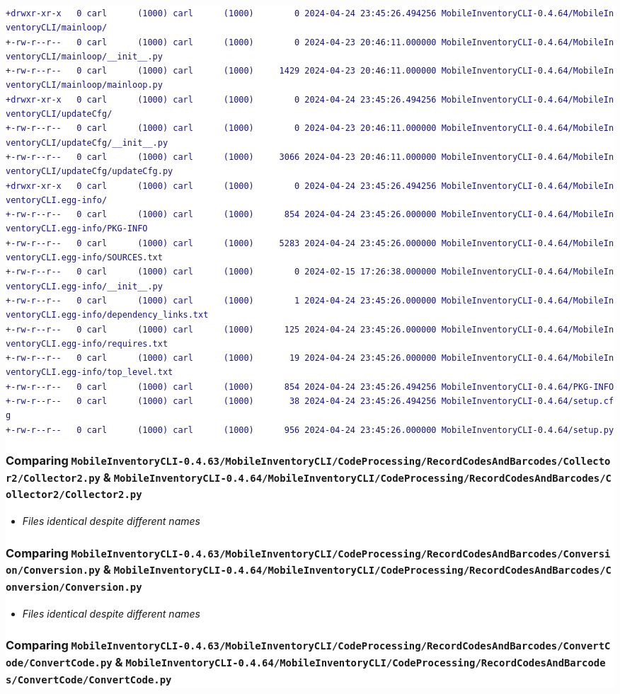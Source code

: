 ```diff
+drwxr-xr-x   0 carl      (1000) carl      (1000)        0 2024-04-24 23:45:26.494256 MobileInventoryCLI-0.4.64/MobileInventoryCLI/mainloop/
+-rw-r--r--   0 carl      (1000) carl      (1000)        0 2024-04-23 20:46:11.000000 MobileInventoryCLI-0.4.64/MobileInventoryCLI/mainloop/__init__.py
+-rw-r--r--   0 carl      (1000) carl      (1000)     1429 2024-04-23 20:46:11.000000 MobileInventoryCLI-0.4.64/MobileInventoryCLI/mainloop/mainloop.py
+drwxr-xr-x   0 carl      (1000) carl      (1000)        0 2024-04-24 23:45:26.494256 MobileInventoryCLI-0.4.64/MobileInventoryCLI/updateCfg/
+-rw-r--r--   0 carl      (1000) carl      (1000)        0 2024-04-23 20:46:11.000000 MobileInventoryCLI-0.4.64/MobileInventoryCLI/updateCfg/__init__.py
+-rw-r--r--   0 carl      (1000) carl      (1000)     3066 2024-04-23 20:46:11.000000 MobileInventoryCLI-0.4.64/MobileInventoryCLI/updateCfg/updateCfg.py
+drwxr-xr-x   0 carl      (1000) carl      (1000)        0 2024-04-24 23:45:26.494256 MobileInventoryCLI-0.4.64/MobileInventoryCLI.egg-info/
+-rw-r--r--   0 carl      (1000) carl      (1000)      854 2024-04-24 23:45:26.000000 MobileInventoryCLI-0.4.64/MobileInventoryCLI.egg-info/PKG-INFO
+-rw-r--r--   0 carl      (1000) carl      (1000)     5283 2024-04-24 23:45:26.000000 MobileInventoryCLI-0.4.64/MobileInventoryCLI.egg-info/SOURCES.txt
+-rw-r--r--   0 carl      (1000) carl      (1000)        0 2024-02-15 17:26:38.000000 MobileInventoryCLI-0.4.64/MobileInventoryCLI.egg-info/__init__.py
+-rw-r--r--   0 carl      (1000) carl      (1000)        1 2024-04-24 23:45:26.000000 MobileInventoryCLI-0.4.64/MobileInventoryCLI.egg-info/dependency_links.txt
+-rw-r--r--   0 carl      (1000) carl      (1000)      125 2024-04-24 23:45:26.000000 MobileInventoryCLI-0.4.64/MobileInventoryCLI.egg-info/requires.txt
+-rw-r--r--   0 carl      (1000) carl      (1000)       19 2024-04-24 23:45:26.000000 MobileInventoryCLI-0.4.64/MobileInventoryCLI.egg-info/top_level.txt
+-rw-r--r--   0 carl      (1000) carl      (1000)      854 2024-04-24 23:45:26.494256 MobileInventoryCLI-0.4.64/PKG-INFO
+-rw-r--r--   0 carl      (1000) carl      (1000)       38 2024-04-24 23:45:26.494256 MobileInventoryCLI-0.4.64/setup.cfg
+-rw-r--r--   0 carl      (1000) carl      (1000)      956 2024-04-24 23:45:26.000000 MobileInventoryCLI-0.4.64/setup.py
```

### Comparing `MobileInventoryCLI-0.4.63/MobileInventoryCLI/CodeProcessing/RecordCodesAndBarcodes/Collector2/Collector2.py` & `MobileInventoryCLI-0.4.64/MobileInventoryCLI/CodeProcessing/RecordCodesAndBarcodes/Collector2/Collector2.py`

 * *Files identical despite different names*

### Comparing `MobileInventoryCLI-0.4.63/MobileInventoryCLI/CodeProcessing/RecordCodesAndBarcodes/Conversion/Conversion.py` & `MobileInventoryCLI-0.4.64/MobileInventoryCLI/CodeProcessing/RecordCodesAndBarcodes/Conversion/Conversion.py`

 * *Files identical despite different names*

### Comparing `MobileInventoryCLI-0.4.63/MobileInventoryCLI/CodeProcessing/RecordCodesAndBarcodes/ConvertCode/ConvertCode.py` & `MobileInventoryCLI-0.4.64/MobileInventoryCLI/CodeProcessing/RecordCodesAndBarcodes/ConvertCode/ConvertCode.py`
